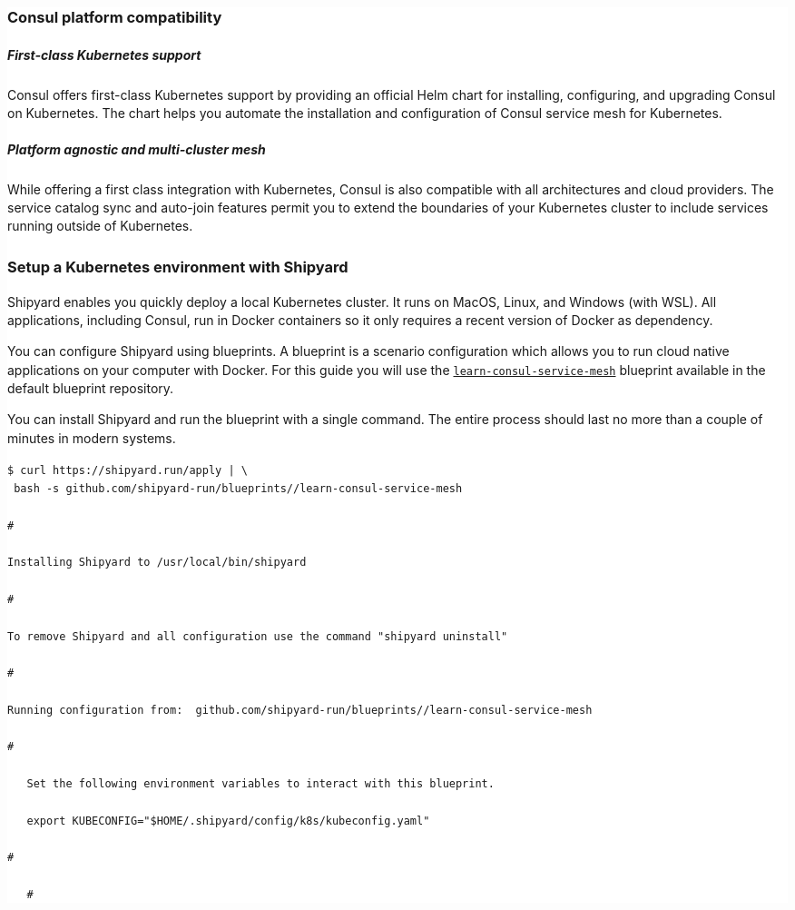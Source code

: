 ### Consul platform compatibility

##### First-class Kubernetes support

Consul offers first-class Kubernetes support by providing an official Helm
chart for installing, configuring, and upgrading Consul on Kubernetes. The
chart helps you automate the installation and configuration of Consul
service mesh for Kubernetes.

##### Platform agnostic and multi-cluster mesh

While offering a first class integration with Kubernetes, Consul is also
compatible with all architectures and cloud providers. The service catalog
sync and auto-join features permit you to extend the boundaries of your
Kubernetes cluster to include services running outside of Kubernetes.

### Setup a Kubernetes environment with Shipyard

Shipyard enables you quickly deploy a local Kubernetes cluster. It runs on
MacOS, Linux, and Windows (with WSL). All applications, including Consul,
run in Docker containers so it only requires a recent version of Docker as
dependency.

You can configure Shipyard using blueprints. A blueprint is a scenario
configuration which allows you to run cloud native applications on your
computer with Docker. For this guide you will use the
[`learn-consul-service-mesh`](https://github.com/shipyard-run/blueprints/tree/master/learn-consul-service-mesh)
blueprint available in the default blueprint repository.

You can install Shipyard and run the blueprint with a single command. The
entire process should last no more than a couple of minutes in modern
systems.

    $ curl https://shipyard.run/apply | \
     bash -s github.com/shipyard-run/blueprints//learn-consul-service-mesh
    
    #
    
    Installing Shipyard to /usr/local/bin/shipyard
    
    #
    
    To remove Shipyard and all configuration use the command "shipyard uninstall"
    
    #
    
    Running configuration from:  github.com/shipyard-run/blueprints//learn-consul-service-mesh
    
    #
    
       Set the following environment variables to interact with this blueprint.
    
       export KUBECONFIG="$HOME/.shipyard/config/k8s/kubeconfig.yaml"
    
    #
    
       #
    